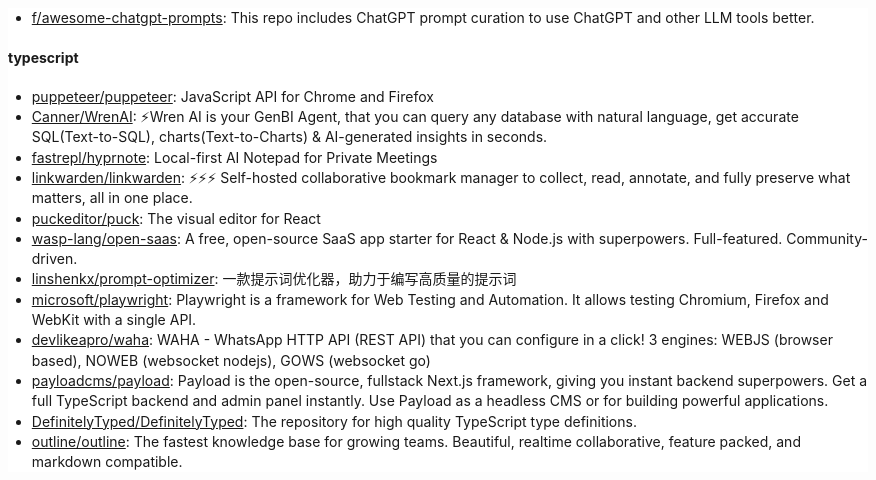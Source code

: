 * [f/awesome-chatgpt-prompts](https://github.com/f/awesome-chatgpt-prompts): This repo includes ChatGPT prompt curation to use ChatGPT and other LLM tools better.

#### typescript
* [puppeteer/puppeteer](https://github.com/puppeteer/puppeteer): JavaScript API for Chrome and Firefox
* [Canner/WrenAI](https://github.com/Canner/WrenAI): ⚡️Wren AI is your GenBI Agent, that you can query any database with natural language, get accurate SQL(Text-to-SQL), charts(Text-to-Charts) & AI-generated insights in seconds.
* [fastrepl/hyprnote](https://github.com/fastrepl/hyprnote): Local-first AI Notepad for Private Meetings
* [linkwarden/linkwarden](https://github.com/linkwarden/linkwarden): ⚡️⚡️⚡️ Self-hosted collaborative bookmark manager to collect, read, annotate, and fully preserve what matters, all in one place.
* [puckeditor/puck](https://github.com/puckeditor/puck): The visual editor for React
* [wasp-lang/open-saas](https://github.com/wasp-lang/open-saas): A free, open-source SaaS app starter for React & Node.js with superpowers. Full-featured. Community-driven.
* [linshenkx/prompt-optimizer](https://github.com/linshenkx/prompt-optimizer): 一款提示词优化器，助力于编写高质量的提示词
* [microsoft/playwright](https://github.com/microsoft/playwright): Playwright is a framework for Web Testing and Automation. It allows testing Chromium, Firefox and WebKit with a single API.
* [devlikeapro/waha](https://github.com/devlikeapro/waha): WAHA - WhatsApp HTTP API (REST API) that you can configure in a click! 3 engines: WEBJS (browser based), NOWEB (websocket nodejs), GOWS (websocket go)
* [payloadcms/payload](https://github.com/payloadcms/payload): Payload is the open-source, fullstack Next.js framework, giving you instant backend superpowers. Get a full TypeScript backend and admin panel instantly. Use Payload as a headless CMS or for building powerful applications.
* [DefinitelyTyped/DefinitelyTyped](https://github.com/DefinitelyTyped/DefinitelyTyped): The repository for high quality TypeScript type definitions.
* [outline/outline](https://github.com/outline/outline): The fastest knowledge base for growing teams. Beautiful, realtime collaborative, feature packed, and markdown compatible.
